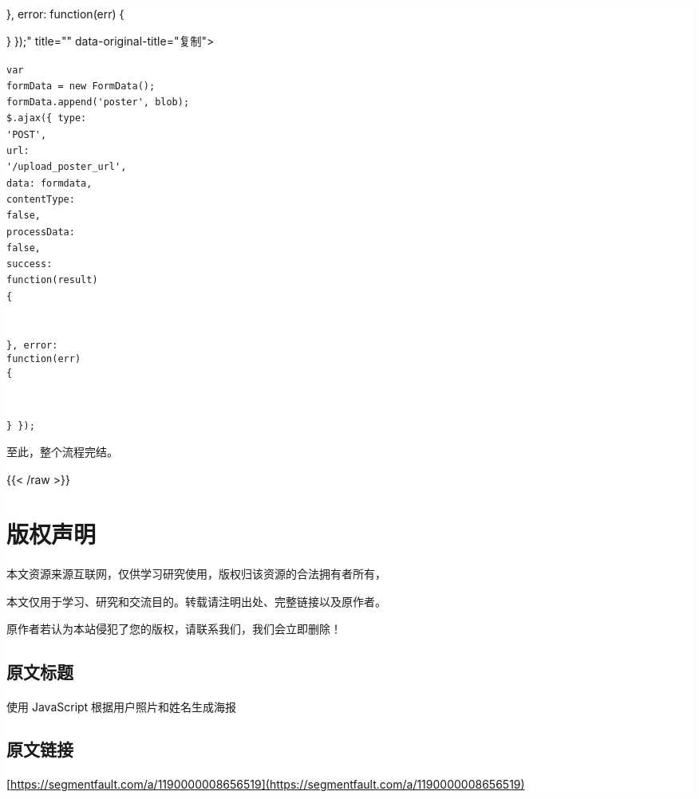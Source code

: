   },
  error: function(err) {
    
  }
});" title="" data-original-title="复制"></span>
      <span type="button" class="saveToNote code-tool" data-toggle="tooltip" data-placement="top" title="" data-original-title="放进笔记"></span>
      </div>
      </div><pre class="hljs javascript"><code><span class="hljs-keyword">var</span> formData = <span class="hljs-keyword">new</span> FormData();
formData.append(<span class="hljs-string">'poster'</span>, blob);
$.ajax({
  <span class="hljs-attr">type</span>: <span class="hljs-string">'POST'</span>,
  <span class="hljs-attr">url</span>: <span class="hljs-string">'/upload_poster_url'</span>,
  <span class="hljs-attr">data</span>: formdata,
  <span class="hljs-attr">contentType</span>: <span class="hljs-literal">false</span>,
  <span class="hljs-attr">processData</span>: <span class="hljs-literal">false</span>,
  <span class="hljs-attr">success</span>: <span class="hljs-function"><span class="hljs-keyword">function</span>(<span class="hljs-params">result</span>) </span>{
    
  },
  <span class="hljs-attr">error</span>: <span class="hljs-function"><span class="hljs-keyword">function</span>(<span class="hljs-params">err</span>) </span>{
    
  }
});</code></pre>
<p>至此，整个流程完结。</p>

                
{{< /raw >}}

# 版权声明
本文资源来源互联网，仅供学习研究使用，版权归该资源的合法拥有者所有，

本文仅用于学习、研究和交流目的。转载请注明出处、完整链接以及原作者。

原作者若认为本站侵犯了您的版权，请联系我们，我们会立即删除！

## 原文标题
使用 JavaScript 根据用户照片和姓名生成海报

## 原文链接
[https://segmentfault.com/a/1190000008656519](https://segmentfault.com/a/1190000008656519)


